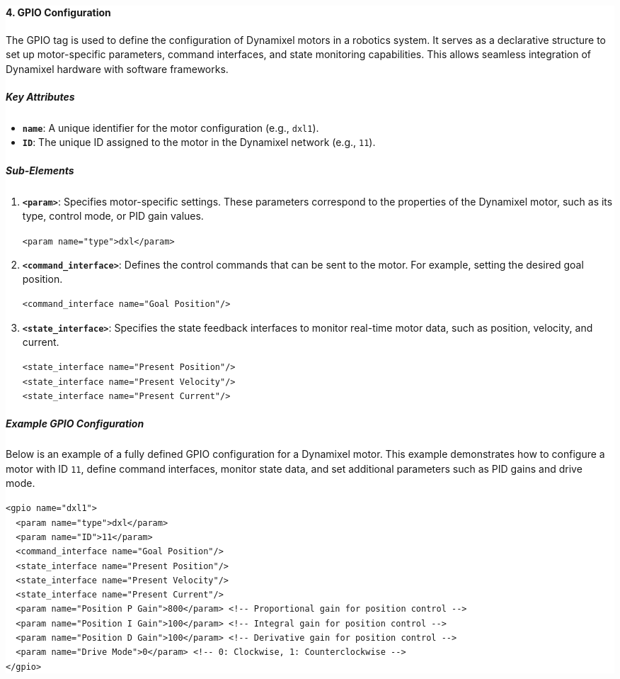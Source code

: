 
#### **4. GPIO Configuration**

The GPIO tag is used to define the configuration of Dynamixel motors in a robotics system. It serves as a declarative structure to set up motor-specific parameters, command interfaces, and state monitoring capabilities. This allows seamless integration of Dynamixel hardware with software frameworks.


##### **Key Attributes**

- **`name`**: A unique identifier for the motor configuration (e.g., `dxl1`).
- **`ID`**: The unique ID assigned to the motor in the Dynamixel network (e.g., `11`).


##### **Sub-Elements**

1. **`<param>`**: Specifies motor-specific settings. These parameters correspond to the properties of the Dynamixel motor, such as its type, control mode, or PID gain values.

   ```
   <param name="type">dxl</param>
   ```

2. **`<command_interface>`**: Defines the control commands that can be sent to the motor. For example, setting the desired goal position.

   ```
   <command_interface name="Goal Position"/>
   ```

3. **`<state_interface>`**: Specifies the state feedback interfaces to monitor real-time motor data, such as position, velocity, and current.

   ```
   <state_interface name="Present Position"/>
   <state_interface name="Present Velocity"/>
   <state_interface name="Present Current"/>
   ```

##### **Example GPIO Configuration**

Below is an example of a fully defined GPIO configuration for a Dynamixel motor. This example demonstrates how to configure a motor with ID `11`, define command interfaces, monitor state data, and set additional parameters such as PID gains and drive mode.

```
<gpio name="dxl1">
  <param name="type">dxl</param>
  <param name="ID">11</param>
  <command_interface name="Goal Position"/>
  <state_interface name="Present Position"/>
  <state_interface name="Present Velocity"/>
  <state_interface name="Present Current"/>
  <param name="Position P Gain">800</param> <!-- Proportional gain for position control -->
  <param name="Position I Gain">100</param> <!-- Integral gain for position control -->
  <param name="Position D Gain">100</param> <!-- Derivative gain for position control -->
  <param name="Drive Mode">0</param> <!-- 0: Clockwise, 1: Counterclockwise -->
</gpio>
```
